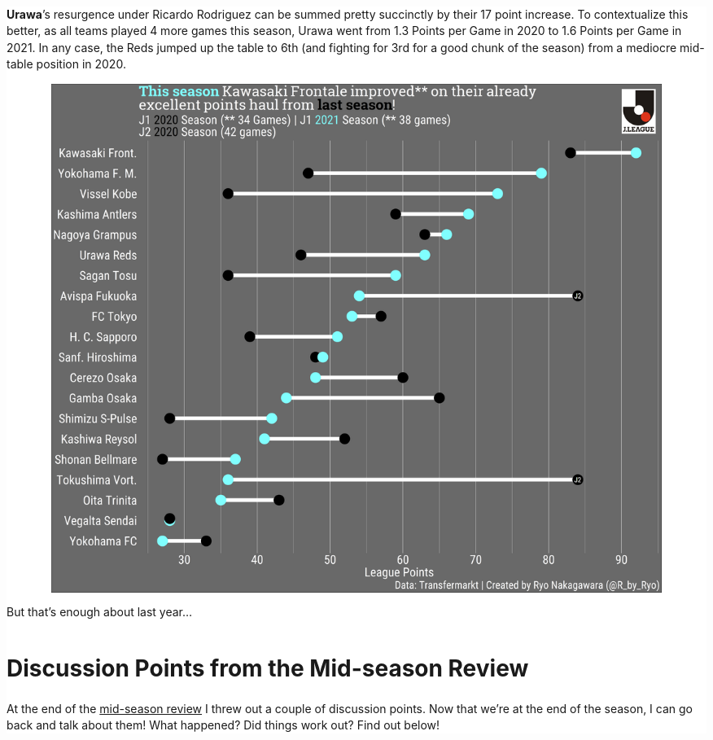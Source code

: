 **Urawa**’s resurgence under Ricardo Rodriguez can be summed pretty
succinctly by their 17 point increase. To contextualize this better, as
all teams played 4 more games this season, Urawa went from 1.3 Points
per Game in 2020 to 1.6 Points per Game in 2021. In any case, the Reds
jumped up the table to 6th (and fighting for 3rd for a good chunk of the
season) from a mediocre mid-table position in 2020.

<img src="../assets/2021-12-20-jleague-2021-endseason-review_files/performance_change/jleague2021_end_points_diff_LOGO.PNG" style="display: block; margin: auto;" width = "750" />

But that’s enough about last year…

Discussion Points from the Mid-season Review
============================================

At the end of the [mid-season
review](https://ryo-n7.github.io/2021-12-20-jleague-2021-midseason-review/)
I threw out a couple of discussion points. Now that we’re at the end of
the season, I can go back and talk about them! What happened? Did things
work out? Find out below!
